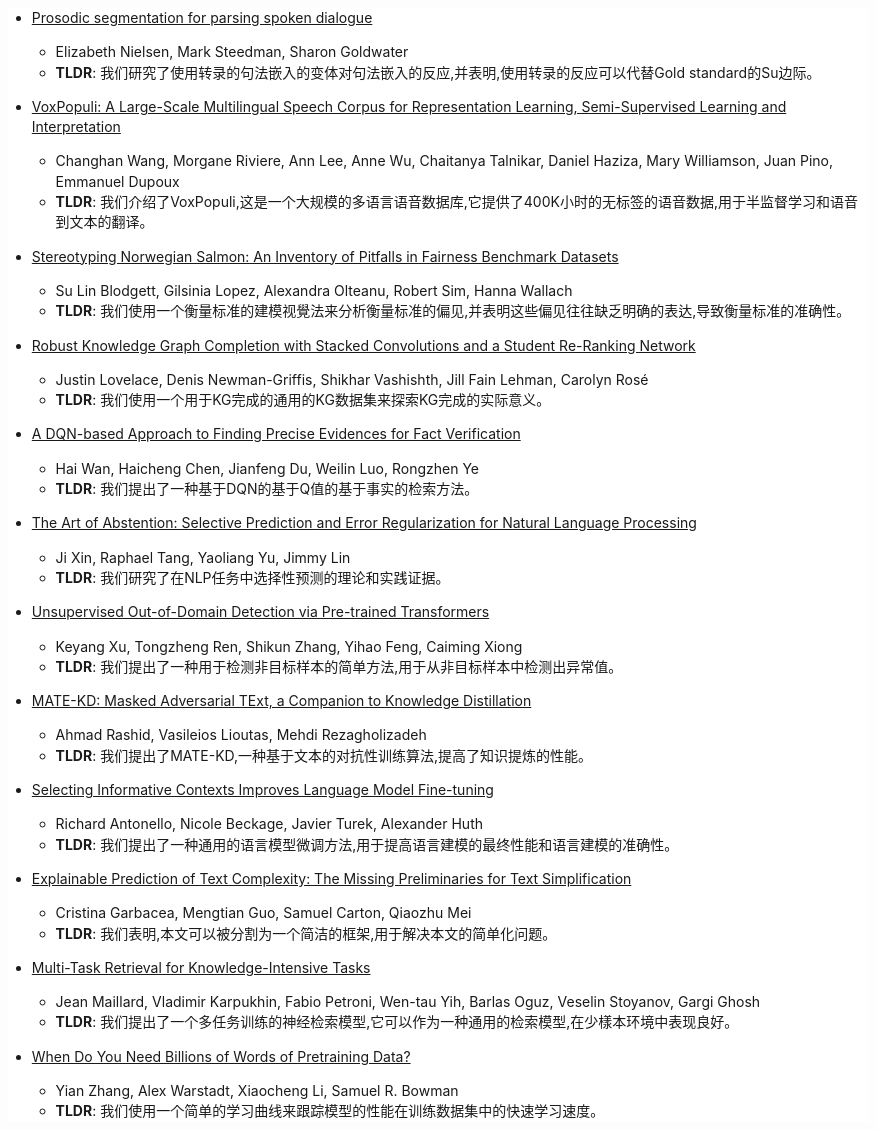 - [Prosodic segmentation for parsing spoken dialogue](https://aclanthology.org/2021.acl-long.79)
  - Elizabeth Nielsen, Mark Steedman, Sharon Goldwater
  - **TLDR**: 我们研究了使用转录的句法嵌入的变体对句法嵌入的反应,并表明,使用转录的反应可以代替Gold standard的Su边际。

- [VoxPopuli: A Large-Scale Multilingual Speech Corpus for Representation Learning, Semi-Supervised Learning and Interpretation](https://aclanthology.org/2021.acl-long.80)
  - Changhan Wang, Morgane Riviere, Ann Lee, Anne Wu, Chaitanya Talnikar, Daniel Haziza, Mary Williamson, Juan Pino, Emmanuel Dupoux
  - **TLDR**: 我们介绍了VoxPopuli,这是一个大规模的多语言语音数据库,它提供了400K小时的无标签的语音数据,用于半监督学习和语音到文本的翻译。

- [Stereotyping Norwegian Salmon: An Inventory of Pitfalls in Fairness Benchmark Datasets](https://aclanthology.org/2021.acl-long.81)
  - Su Lin Blodgett, Gilsinia Lopez, Alexandra Olteanu, Robert Sim, Hanna Wallach
  - **TLDR**: 我们使用一个衡量标准的建模视覺法来分析衡量标准的偏见,并表明这些偏见往往缺乏明确的表达,导致衡量标准的准确性。

- [Robust Knowledge Graph Completion with Stacked Convolutions and a Student Re-Ranking Network](https://aclanthology.org/2021.acl-long.82)
  - Justin Lovelace, Denis Newman-Griffis, Shikhar Vashishth, Jill Fain Lehman, Carolyn Rosé
  - **TLDR**: 我们使用一个用于KG完成的通用的KG数据集来探索KG完成的实际意义。

- [A DQN-based Approach to Finding Precise Evidences for Fact Verification](https://aclanthology.org/2021.acl-long.83)
  - Hai Wan, Haicheng Chen, Jianfeng Du, Weilin Luo, Rongzhen Ye
  - **TLDR**: 我们提出了一种基于DQN的基于Q值的基于事实的检索方法。

- [The Art of Abstention: Selective Prediction and Error Regularization for Natural Language Processing](https://aclanthology.org/2021.acl-long.84)
  - Ji Xin, Raphael Tang, Yaoliang Yu, Jimmy Lin
  - **TLDR**: 我们研究了在NLP任务中选择性预测的理论和实践证据。

- [Unsupervised Out-of-Domain Detection via Pre-trained Transformers](https://aclanthology.org/2021.acl-long.85)
  - Keyang Xu, Tongzheng Ren, Shikun Zhang, Yihao Feng, Caiming Xiong
  - **TLDR**: 我们提出了一种用于检测非目标样本的简单方法,用于从非目标样本中检测出异常值。

- [MATE-KD: Masked Adversarial TExt, a Companion to Knowledge Distillation](https://aclanthology.org/2021.acl-long.86)
  - Ahmad Rashid, Vasileios Lioutas, Mehdi Rezagholizadeh
  - **TLDR**: 我们提出了MATE-KD,一种基于文本的对抗性训练算法,提高了知识提炼的性能。

- [Selecting Informative Contexts Improves Language Model Fine-tuning](https://aclanthology.org/2021.acl-long.87)
  - Richard Antonello, Nicole Beckage, Javier Turek, Alexander Huth
  - **TLDR**: 我们提出了一种通用的语言模型微调方法,用于提高语言建模的最终性能和语言建模的准确性。

- [Explainable Prediction of Text Complexity: The Missing Preliminaries for Text Simplification](https://aclanthology.org/2021.acl-long.88)
  - Cristina Garbacea, Mengtian Guo, Samuel Carton, Qiaozhu Mei
  - **TLDR**: 我们表明,本文可以被分割为一个简洁的框架,用于解决本文的简单化问题。

- [Multi-Task Retrieval for Knowledge-Intensive Tasks](https://aclanthology.org/2021.acl-long.89)
  - Jean Maillard, Vladimir Karpukhin, Fabio Petroni, Wen-tau Yih, Barlas Oguz, Veselin Stoyanov, Gargi Ghosh
  - **TLDR**: 我们提出了一个多任务训练的神经检索模型,它可以作为一种通用的检索模型,在少樣本环境中表现良好。

- [When Do You Need Billions of Words of Pretraining Data?](https://aclanthology.org/2021.acl-long.90)
  - Yian Zhang, Alex Warstadt, Xiaocheng Li, Samuel R. Bowman
  - **TLDR**: 我们使用一个简单的学习曲线来跟踪模型的性能在训练数据集中的快速学习速度。
